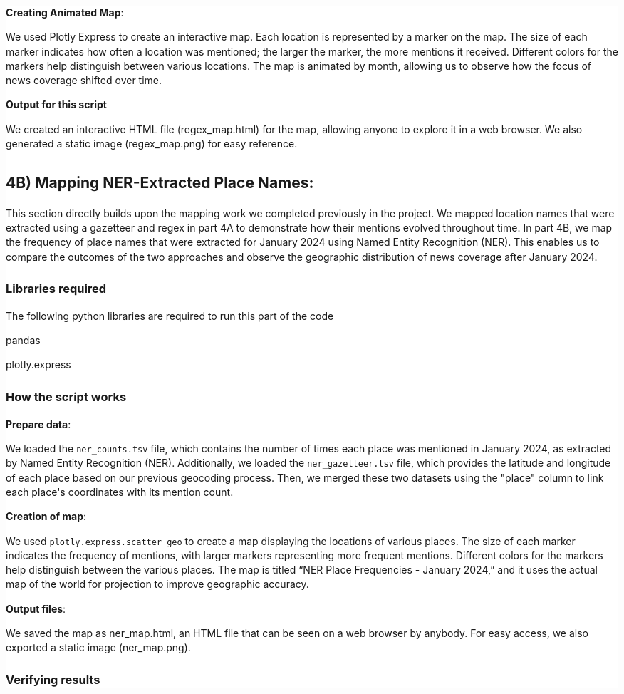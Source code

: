 **Creating Animated Map**:

We used Plotly Express to create an interactive map. Each location is represented by a marker on the map. The size of each marker indicates how often a location was mentioned; the larger the marker, the more mentions it received. Different colors for the markers help distinguish between various locations. The map is animated by month, allowing us to observe how the focus of news coverage shifted over time.


**Output for this script**

We created an interactive HTML file (regex_map.html) for the map, allowing anyone to explore it in a web browser. We also generated a static image (regex_map.png) for easy reference.



## 4B) Mapping NER-Extracted Place Names:

This section directly builds upon the mapping work we completed previously in the project. We mapped location names that were extracted using a gazetteer and regex in part 4A to demonstrate how their mentions evolved throughout time. In part 4B, we map the frequency of place names that were extracted for January 2024 using Named Entity Recognition (NER). This enables us to compare the outcomes of the two approaches and observe the geographic distribution of news coverage after January 2024.

### Libraries required

The following python libraries are required to run this part of the code

pandas

plotly.express

### How the script works

**Prepare data**:

We loaded the `ner_counts.tsv` file, which contains the number of times each place was mentioned in January 2024, as extracted by Named Entity Recognition (NER). Additionally, we loaded the `ner_gazetteer.tsv` file, which provides the latitude and longitude of each place based on our previous geocoding process. Then, we merged these two datasets using the "place" column to link each place's coordinates with its mention count.


**Creation of map**:

We used `plotly.express.scatter_geo` to create a map displaying the locations of various places. The size of each marker indicates the frequency of mentions, with larger markers representing more frequent mentions. Different colors for the markers help distinguish between the various places. The map is titled “NER Place Frequencies - January 2024,” and it uses the actual map of the world for projection to improve geographic accuracy.


**Output files**:

We saved the map as ner_map.html, an HTML file that can be seen on a web browser by anybody. For easy access, we also exported a static image (ner_map.png).

### Verifying results
